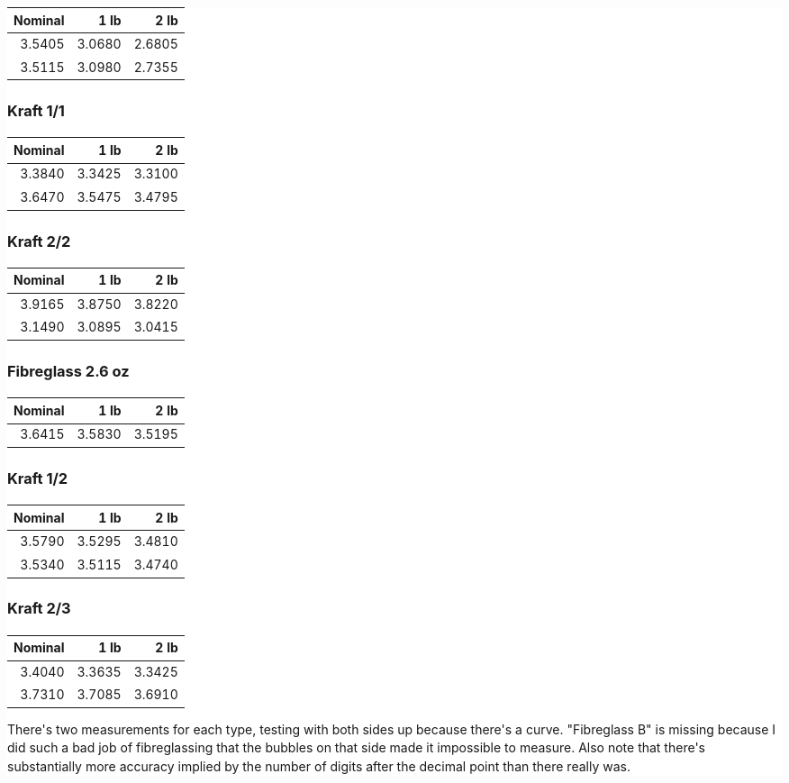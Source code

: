 | Nominal | 1 lb | 2 lb |
| ------: | ---: | ---: |
| 3.5405 | 3.0680 | 2.6805 |
| 3.5115 | 3.0980 | 2.7355 |

### Kraft 1/1

| Nominal | 1 lb | 2 lb |
| ------: | ---: | ---: |
| 3.3840 | 3.3425 | 3.3100 |
| 3.6470 | 3.5475 | 3.4795 |

### Kraft 2/2

| Nominal | 1 lb | 2 lb |
| ------: | ---: | ---: |
| 3.9165 | 3.8750 | 3.8220 |
| 3.1490 | 3.0895 | 3.0415 |

### Fibreglass 2.6 oz

| Nominal | 1 lb | 2 lb |
| ------: | ---: | ---: |
| 3.6415 | 3.5830 | 3.5195 |

### Kraft 1/2

| Nominal | 1 lb | 2 lb |
| ------: | ---: | ---: |
| 3.5790 | 3.5295 | 3.4810 |
| 3.5340 | 3.5115 | 3.4740 |

### Kraft 2/3

| Nominal | 1 lb | 2 lb |
| ------: | ---: | ---: |
| 3.4040 | 3.3635 | 3.3425 |
| 3.7310 | 3.7085 | 3.6910 |


There's two measurements for each type, testing with both sides up
because there's a curve. "Fibreglass B" is missing because I did such a
bad job of fibreglassing that the bubbles on that side made it
impossible to measure. Also note that there's substantially more
accuracy implied by the number of digits after the decimal point than
there really was.
